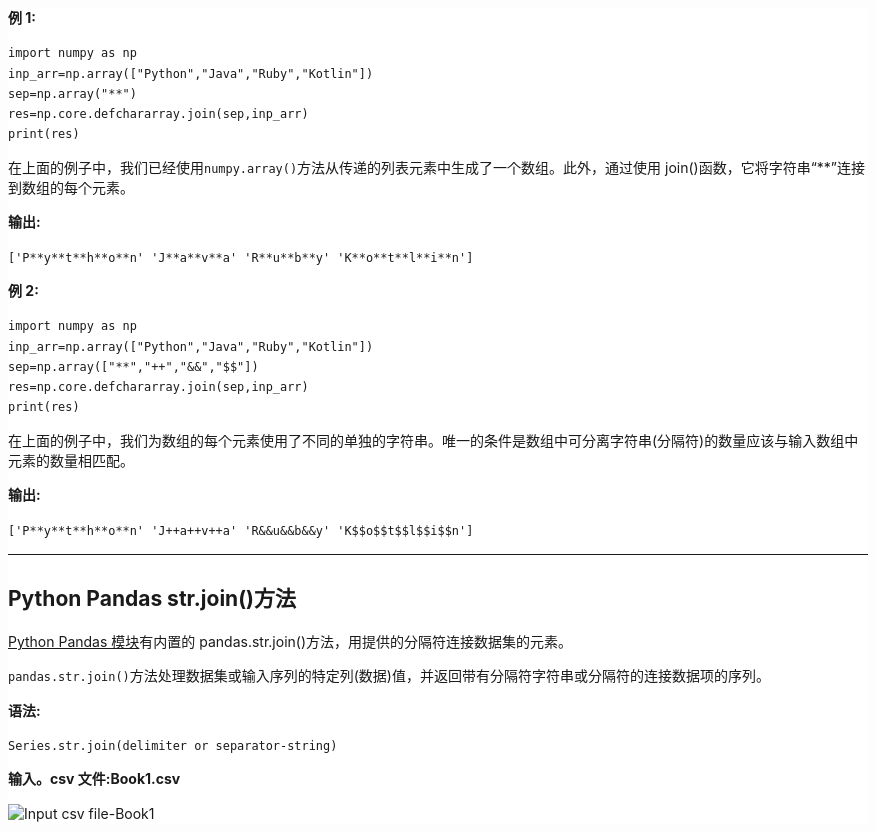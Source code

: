 **例 1:**

```
import numpy as np
inp_arr=np.array(["Python","Java","Ruby","Kotlin"])
sep=np.array("**")
res=np.core.defchararray.join(sep,inp_arr)
print(res)

```

在上面的例子中，我们已经使用`numpy.array()`方法从传递的列表元素中生成了一个数组。此外，通过使用 join()函数，它将字符串“**”连接到数组的每个元素。

**输出:**

```
['P**y**t**h**o**n' 'J**a**v**a' 'R**u**b**y' 'K**o**t**l**i**n']

```

**例 2:**

```
import numpy as np
inp_arr=np.array(["Python","Java","Ruby","Kotlin"])
sep=np.array(["**","++","&&","$$"])
res=np.core.defchararray.join(sep,inp_arr)
print(res)

```

在上面的例子中，我们为数组的每个元素使用了不同的单独的字符串。唯一的条件是数组中可分离字符串(分隔符)的数量应该与输入数组中元素的数量相匹配。

**输出:**

```
['P**y**t**h**o**n' 'J++a++v++a' 'R&&u&&b&&y' 'K$$o$$t$$l$$i$$n']

```

* * *

## Python Pandas str.join()方法

[Python Pandas 模块](https://www.askpython.com/python-modules/pandas/python-pandas-module-tutorial)有内置的 pandas.str.join()方法，用提供的分隔符连接数据集的元素。

`pandas.str.join()`方法处理数据集或输入序列的特定列(数据)值，并返回带有分隔符字符串或分隔符的连接数据项的序列。

**语法:**

```
Series.str.join(delimiter or separator-string)

```

**输入。csv 文件:Book1.csv**

![Input csv file-Book1](../Images/2bc47b2e441c3014168c458c5ab388b5.png)
